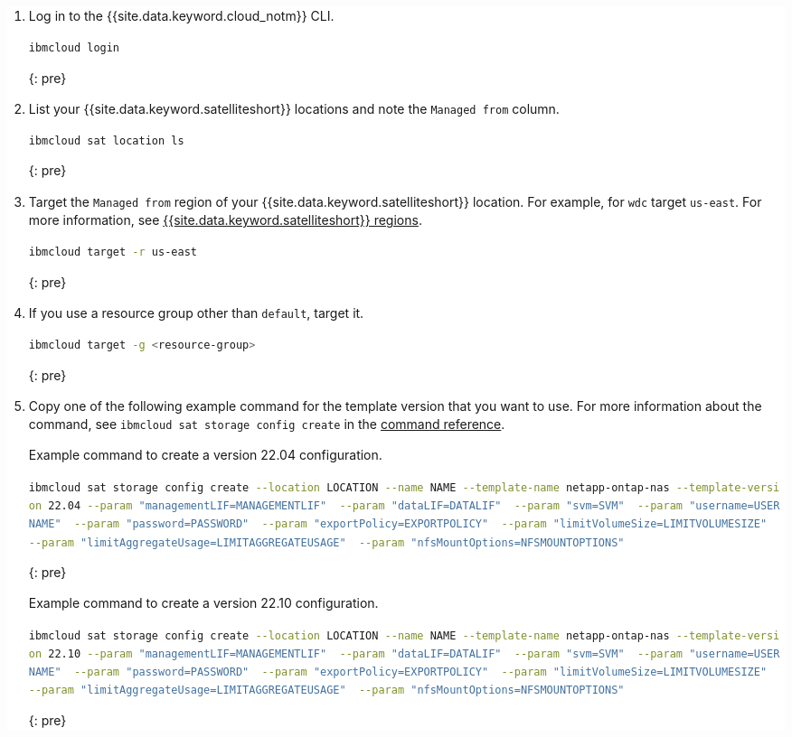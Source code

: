 1. Log in to the {{site.data.keyword.cloud_notm}} CLI.

    ```sh
    ibmcloud login
    ```
    {: pre}

1. List your {{site.data.keyword.satelliteshort}} locations and note the `Managed from` column.

    ```sh
    ibmcloud sat location ls
    ```
    {: pre}

1. Target the `Managed from` region of your {{site.data.keyword.satelliteshort}} location. For example, for `wdc` target `us-east`. For more information, see [{{site.data.keyword.satelliteshort}} regions](/docs/satellite?topic=satellite-sat-regions).

    ```sh
    ibmcloud target -r us-east
    ```
    {: pre}

1. If you use a resource group other than `default`, target it.

    ```sh
    ibmcloud target -g <resource-group>
    ```
    {: pre}
    
1. Copy one of the following example command for the template version that you want to use. For more information about the command, see `ibmcloud sat storage config create` in the [command reference](/docs/satellite?topic=satellite-satellite-cli-reference#storage-config-create-cli).


    Example command to create a version 22.04 configuration.

    ```sh
    ibmcloud sat storage config create --location LOCATION --name NAME --template-name netapp-ontap-nas --template-version 22.04 --param "managementLIF=MANAGEMENTLIF"  --param "dataLIF=DATALIF"  --param "svm=SVM"  --param "username=USERNAME"  --param "password=PASSWORD"  --param "exportPolicy=EXPORTPOLICY"  --param "limitVolumeSize=LIMITVOLUMESIZE"  --param "limitAggregateUsage=LIMITAGGREGATEUSAGE"  --param "nfsMountOptions=NFSMOUNTOPTIONS" 
    ```
    {: pre}


    Example command to create a version 22.10 configuration.

    ```sh
    ibmcloud sat storage config create --location LOCATION --name NAME --template-name netapp-ontap-nas --template-version 22.10 --param "managementLIF=MANAGEMENTLIF"  --param "dataLIF=DATALIF"  --param "svm=SVM"  --param "username=USERNAME"  --param "password=PASSWORD"  --param "exportPolicy=EXPORTPOLICY"  --param "limitVolumeSize=LIMITVOLUMESIZE"  --param "limitAggregateUsage=LIMITAGGREGATEUSAGE"  --param "nfsMountOptions=NFSMOUNTOPTIONS" 
    ```
    {: pre}
